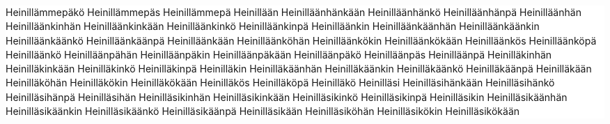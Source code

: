 Heinillämmepäkö
Heinillämmepäs
Heinillämmepä
Heinillään
Heinilläänhänkään
Heinilläänhänkö
Heinilläänhänpä
Heinilläänhän
Heinilläänkinhän
Heinilläänkinkään
Heinilläänkinkö
Heinilläänkinpä
Heinilläänkin
Heinilläänkäänhän
Heinilläänkäänkin
Heinilläänkäänkö
Heinilläänkäänpä
Heinilläänkään
Heinilläänköhän
Heinilläänkökin
Heinilläänkökään
Heinilläänkös
Heinilläänköpä
Heinilläänkö
Heinilläänpähän
Heinilläänpäkin
Heinilläänpäkään
Heinilläänpäkö
Heinilläänpäs
Heinilläänpä
Heinilläkinhän
Heinilläkinkään
Heinilläkinkö
Heinilläkinpä
Heinilläkin
Heinilläkäänhän
Heinilläkäänkin
Heinilläkäänkö
Heinilläkäänpä
Heinilläkään
Heinilläköhän
Heinilläkökin
Heinilläkökään
Heinilläkös
Heinilläköpä
Heinilläkö
Heinilläsi
Heinilläsihänkään
Heinilläsihänkö
Heinilläsihänpä
Heinilläsihän
Heinilläsikinhän
Heinilläsikinkään
Heinilläsikinkö
Heinilläsikinpä
Heinilläsikin
Heinilläsikäänhän
Heinilläsikäänkin
Heinilläsikäänkö
Heinilläsikäänpä
Heinilläsikään
Heinilläsiköhän
Heinilläsikökin
Heinilläsikökään